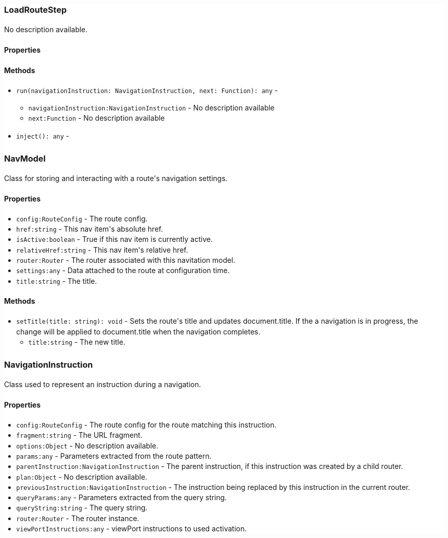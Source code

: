 
### LoadRouteStep

No description available.

#### Properties


#### Methods


* `run(navigationInstruction: NavigationInstruction, next: Function): any` - 
  * `navigationInstruction:NavigationInstruction` - No description available
  * `next:Function` - No description available


* `inject(): any` - 



### NavModel

Class for storing and interacting with a route&#x27;s navigation settings.

#### Properties

* `config:RouteConfig` - The route config.
* `href:string` - This nav item&#x27;s absolute href.
* `isActive:boolean` - True if this nav item is currently active.
* `relativeHref:string` - This nav item&#x27;s relative href.
* `router:Router` - The router associated with this navitation model.
* `settings:any` - Data attached to the route at configuration time.
* `title:string` - The title.

#### Methods


* `setTitle(title: string): void` - Sets the route&#x27;s title and updates document.title.
 If the a navigation is in progress, the change will be applied
 to document.title when the navigation completes.
  * `title:string` - The new title.




### NavigationInstruction

Class used to represent an instruction during a navigation.

#### Properties

* `config:RouteConfig` - The route config for the route matching this instruction.
* `fragment:string` - The URL fragment.
* `options:Object` - No description available.
* `params:any` - Parameters extracted from the route pattern.
* `parentInstruction:NavigationInstruction` - The parent instruction, if this instruction was created by a child router.
* `plan:Object` - No description available.
* `previousInstruction:NavigationInstruction` - The instruction being replaced by this instruction in the current router.
* `queryParams:any` - Parameters extracted from the query string.
* `queryString:string` - The query string.
* `router:Router` - The router instance.
* `viewPortInstructions:any` - viewPort instructions to used activation.

